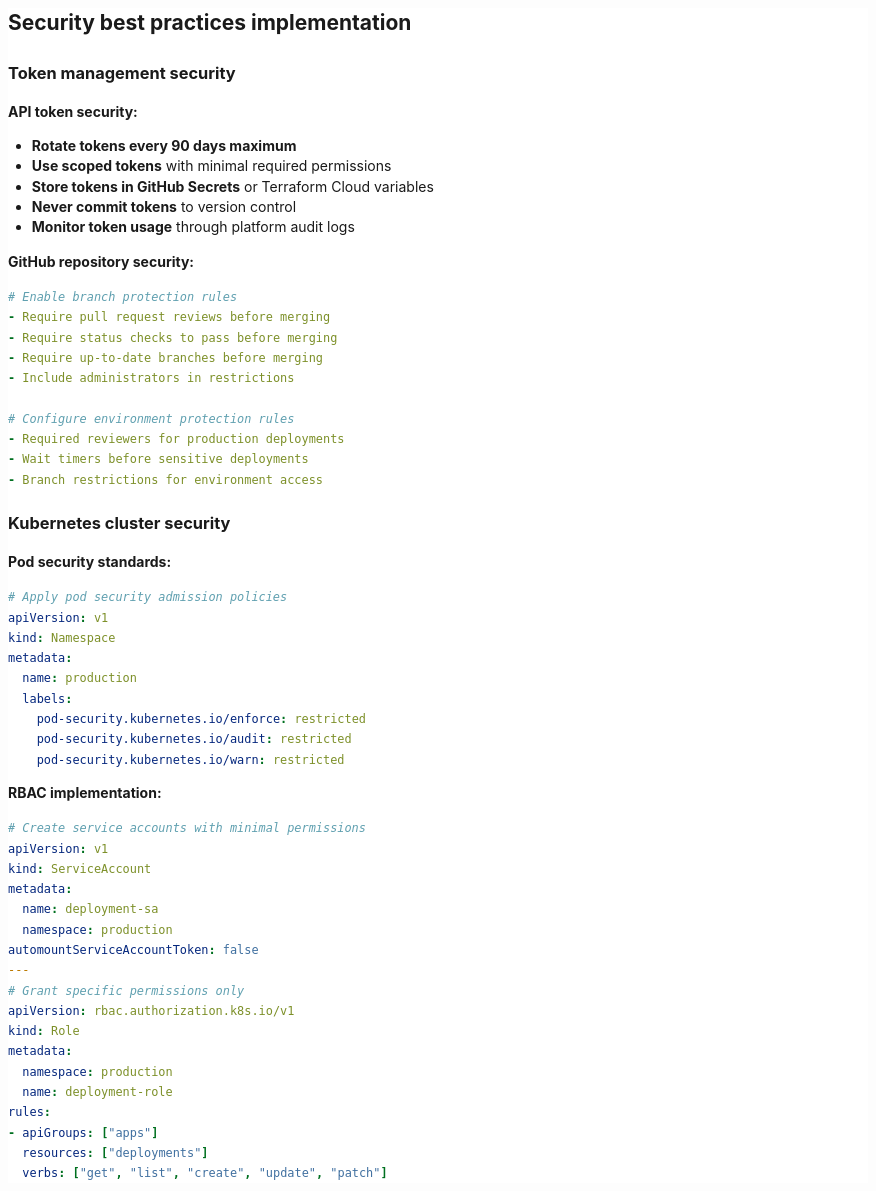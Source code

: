 ## Security best practices implementation

### Token management security

**API token security:**
- **Rotate tokens every 90 days maximum**
- **Use scoped tokens** with minimal required permissions
- **Store tokens in GitHub Secrets** or Terraform Cloud variables
- **Never commit tokens** to version control
- **Monitor token usage** through platform audit logs

**GitHub repository security:**
```yaml
# Enable branch protection rules
- Require pull request reviews before merging
- Require status checks to pass before merging
- Require up-to-date branches before merging
- Include administrators in restrictions

# Configure environment protection rules
- Required reviewers for production deployments
- Wait timers before sensitive deployments
- Branch restrictions for environment access
```

### Kubernetes cluster security

**Pod security standards:**
```yaml
# Apply pod security admission policies
apiVersion: v1
kind: Namespace
metadata:
  name: production
  labels:
    pod-security.kubernetes.io/enforce: restricted
    pod-security.kubernetes.io/audit: restricted
    pod-security.kubernetes.io/warn: restricted
```

**RBAC implementation:**
```yaml
# Create service accounts with minimal permissions
apiVersion: v1
kind: ServiceAccount
metadata:
  name: deployment-sa
  namespace: production
automountServiceAccountToken: false
---
# Grant specific permissions only
apiVersion: rbac.authorization.k8s.io/v1
kind: Role
metadata:
  namespace: production
  name: deployment-role
rules:
- apiGroups: ["apps"]
  resources: ["deployments"]
  verbs: ["get", "list", "create", "update", "patch"]
```
